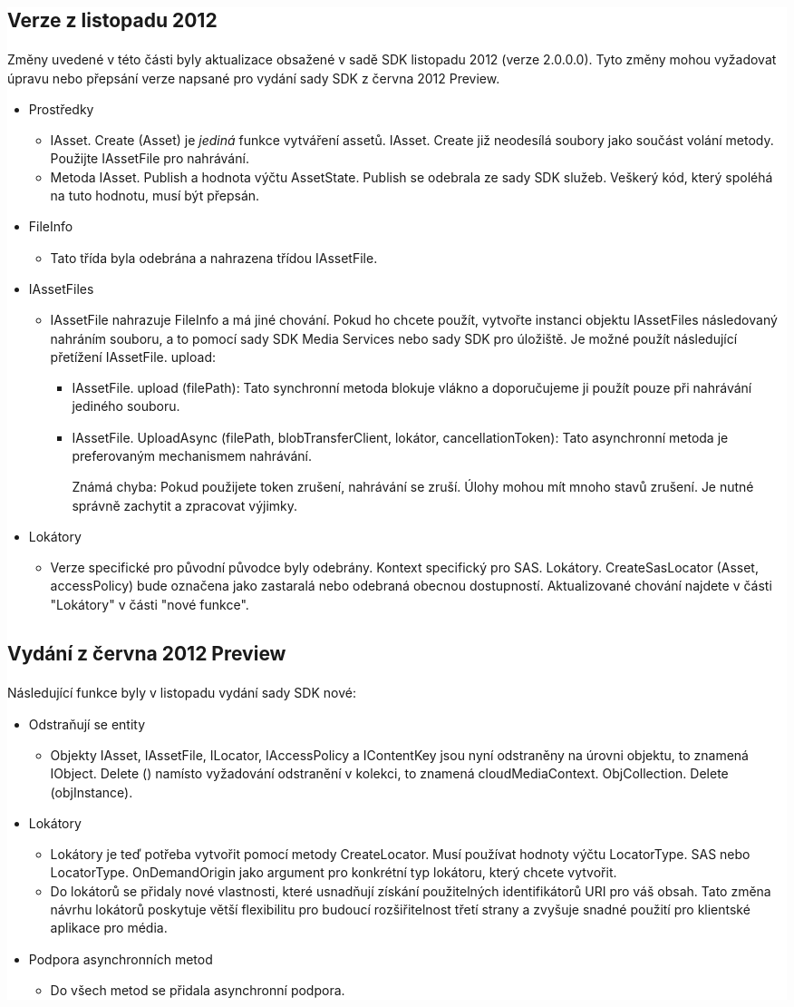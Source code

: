 ## <a name="november-2012-release"></a><a id="november_changes_12"></a>Verze z listopadu 2012
Změny uvedené v této části byly aktualizace obsažené v sadě SDK listopadu 2012 (verze 2.0.0.0). Tyto změny mohou vyžadovat úpravu nebo přepsání verze napsané pro vydání sady SDK z června 2012 Preview.

* Prostředky
  
    * IAsset. Create (Asset) je *jediná* funkce vytváření assetů. IAsset. Create již neodesílá soubory jako součást volání metody. Použijte IAssetFile pro nahrávání.
    * Metoda IAsset. Publish a hodnota výčtu AssetState. Publish se odebrala ze sady SDK služeb. Veškerý kód, který spoléhá na tuto hodnotu, musí být přepsán.
* FileInfo
  
    * Tato třída byla odebrána a nahrazena třídou IAssetFile.
  
* IAssetFiles
  
    * IAssetFile nahrazuje FileInfo a má jiné chování. Pokud ho chcete použít, vytvořte instanci objektu IAssetFiles následovaný nahráním souboru, a to pomocí sady SDK Media Services nebo sady SDK pro úložiště. Je možné použít následující přetížení IAssetFile. upload:
  
        * IAssetFile. upload (filePath): Tato synchronní metoda blokuje vlákno a doporučujeme ji použít pouze při nahrávání jediného souboru.
        * IAssetFile. UploadAsync (filePath, blobTransferClient, lokátor, cancellationToken): Tato asynchronní metoda je preferovaným mechanismem nahrávání. 
    
            Známá chyba: Pokud použijete token zrušení, nahrávání se zruší. Úlohy mohou mít mnoho stavů zrušení. Je nutné správně zachytit a zpracovat výjimky.
* Lokátory
  
    * Verze specifické pro původní původce byly odebrány. Kontext specifický pro SAS. Lokátory. CreateSasLocator (Asset, accessPolicy) bude označena jako zastaralá nebo odebraná obecnou dostupností. Aktualizované chování najdete v části "Lokátory" v části "nové funkce".

## <a name="june-2012-preview-release"></a><a id="june_changes_12"></a>Vydání z června 2012 Preview
Následující funkce byly v listopadu vydání sady SDK nové:

* Odstraňují se entity
  
    * Objekty IAsset, IAssetFile, ILocator, IAccessPolicy a IContentKey jsou nyní odstraněny na úrovni objektu, to znamená IObject. Delete () namísto vyžadování odstranění v kolekci, to znamená cloudMediaContext. ObjCollection. Delete (objInstance).
* Lokátory
  
    * Lokátory je teď potřeba vytvořit pomocí metody CreateLocator. Musí používat hodnoty výčtu LocatorType. SAS nebo LocatorType. OnDemandOrigin jako argument pro konkrétní typ lokátoru, který chcete vytvořit.
    * Do lokátorů se přidaly nové vlastnosti, které usnadňují získání použitelných identifikátorů URI pro váš obsah. Tato změna návrhu lokátorů poskytuje větší flexibilitu pro budoucí rozšiřitelnost třetí strany a zvyšuje snadné použití pro klientské aplikace pro média.
* Podpora asynchronních metod
  
    * Do všech metod se přidala asynchronní podpora.
